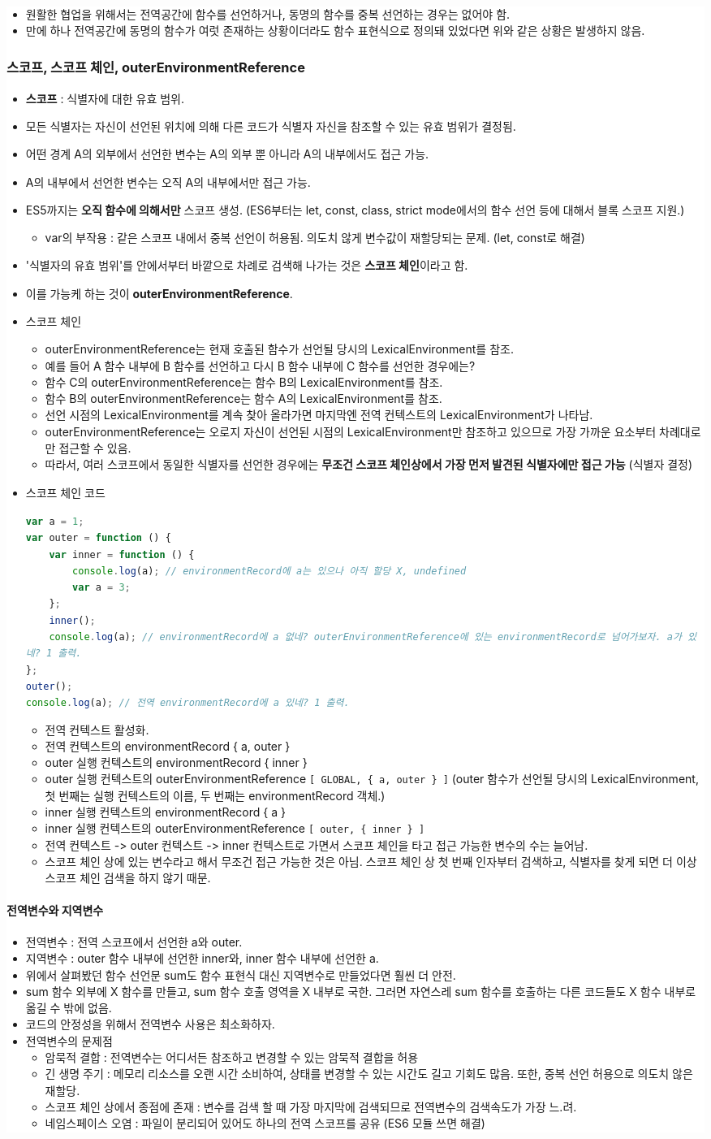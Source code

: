   - 원활한 협업을 위해서는 전역공간에 함수를 선언하거나, 동명의 함수를 중복 선언하는 경우는 없어야 함.
  - 만에 하나 전역공간에 동명의 함수가 여럿 존재하는 상황이더라도 함수 표현식으로 정의돼 있었다면 위와 같은 상황은 발생하지 않음.

### 스코프, 스코프 체인, outerEnvironmentReference

- **스코프** : 식별자에 대한 유효 범위.
- 모든 식별자는 자신이 선언된 위치에 의해 다른 코드가 식별자 자신을 참조할 수 있는 유효 범위가 결정됨.
- 어떤 경계 A의 외부에서 선언한 변수는 A의 외부 뿐 아니라 A의 내부에서도 접근 가능.
- A의 내부에서 선언한 변수는 오직 A의 내부에서만 접근 가능.
- ES5까지는 **오직 함수에 의해서만** 스코프 생성. (ES6부터는 let, const, class, strict mode에서의 함수 선언 등에 대해서 블록 스코프 지원.)
  - var의 부작용 : 같은 스코프 내에서 중복 선언이 허용됨. 의도치 않게 변수값이 재할당되는 문제. (let, const로 해결)
- '식별자의 유효 범위'를 안에서부터 바깥으로 차례로 검색해 나가는 것은 **스코프 체인**이라고 함.
- 이를 가능케 하는 것이 **outerEnvironmentReference**.
- 스코프 체인
  - outerEnvironmentReference는 현재 호출된 함수가 선언될 당시의 LexicalEnvironment를 참조.
  - 예를 들어 A 함수 내부에 B 함수를 선언하고 다시 B 함수 내부에 C 함수를 선언한 경우에는?
  - 함수 C의 outerEnvironmentReference는 함수 B의 LexicalEnvironment를 참조.
  - 함수 B의 outerEnvironmentReference는 함수 A의 LexicalEnvironment를 참조.
  - 선언 시점의 LexicalEnvironment를 계속 찾아 올라가면 마지막엔 전역 컨텍스트의 LexicalEnvironment가 나타남.
  - outerEnvironmentReference는 오로지 자신이 선언된 시점의 LexicalEnvironment만 참조하고 있으므로  가장 가까운 요소부터 차례대로만 접근할 수 있음.
  - 따라서, 여러 스코프에서 동일한 식별자를 선언한 경우에는 **무조건 스코프 체인상에서 가장 먼저 발견된 식별자에만 접근 가능** (식별자 결정)

- 스코프 체인 코드

  ```js
  var a = 1;
  var outer = function () {
      var inner = function () {
          console.log(a); // environmentRecord에 a는 있으나 아직 할당 X, undefined 
          var a = 3;
      };
      inner();
      console.log(a); // environmentRecord에 a 없네? outerEnvironmentReference에 있는 environmentRecord로 넘어가보자. a가 있네? 1 출력.
  };
  outer();
  console.log(a); // 전역 environmentRecord에 a 있네? 1 출력.
  ```

  - 전역 컨텍스트 활성화.
  - 전역 컨텍스트의 environmentRecord { a, outer }
  - outer 실행 컨텍스트의 environmentRecord { inner }
  - outer 실행 컨텍스트의 outerEnvironmentReference `[ GLOBAL, { a, outer } ]` (outer 함수가 선언될 당시의 LexicalEnvironment, 첫 번째는 실행 컨텍스트의 이름, 두 번째는 environmentRecord 객체.)
  - inner 실행 컨텍스트의 environmentRecord { a }
  - inner 실행 컨텍스트의 outerEnvironmentReference `[ outer, { inner } ]`
  - 전역 컨텍스트 -> outer 컨텍스트 -> inner 컨텍스트로 가면서 스코프 체인을 타고 접근 가능한 변수의 수는 늘어남.
  - 스코프 체인 상에 있는 변수라고 해서 무조건 접근 가능한 것은 아님. 스코프 체인 상 첫 번째 인자부터 검색하고, 식별자를 찾게 되면 더 이상 스코프 체인 검색을 하지 않기 때문.

#### 전역변수와 지역변수

- 전역변수 : 전역 스코프에서 선언한 a와 outer.
- 지역변수 : outer 함수 내부에 선언한 inner와, inner 함수 내부에 선언한 a.
- 위에서 살펴봤던 함수 선언문 sum도 함수 표현식 대신 지역변수로 만들었다면 훨씬 더 안전.
- sum 함수 외부에 X 함수를 만들고, sum 함수 호출 영역을 X 내부로 국한. 그러면 자연스레 sum 함수를 호출하는 다른 코드들도 X 함수 내부로 옮길 수 밖에 없음.
- 코드의 안정성을 위해서 전역변수 사용은 최소화하자.
- 전역변수의 문제점
  - 암묵적 결합 : 전역변수는 어디서든 참조하고 변경할 수 있는 암묵적 결합을 허용
  - 긴 생명 주기 : 메모리 리소스를 오랜 시간 소비하여, 상태를 변경할 수 있는 시간도 길고 기회도 많음. 또한, 중복 선언 허용으로 의도치 않은 재할당.
  - 스코프 체인 상에서 종점에 존재 : 변수를 검색 할 때 가장 마지막에 검색되므로 전역변수의 검색속도가 가장 느.려.
  - 네임스페이스 오염 : 파일이 분리되어 있어도 하나의 전역 스코프를 공유 (ES6 모듈 쓰면 해결)

